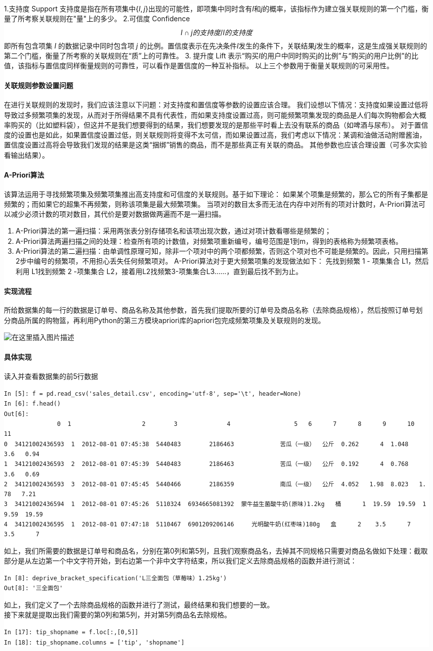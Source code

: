 1.支持度 Support
支持度是指在所有项集中$\left \{ I, j \right \}$出现的可能性，即项集中同时含有$I$和$j$的概率，该指标作为建立强关联规则的第一个门槛，衡量了所考察关联规则在"量"上的多少。
2.可信度 Confidence
$$I \cap {  j }的支持度  /  I 的支持度$$即所有包含项集 $I$ 的数据记录中同时包含项  $j$ 的比例。置信度表示在先决条件$I$发生的条件下，关联结果$j$发生的概率，这是生成强关联规则的第二个门槛，衡量了所考察的关联规则在“质”上的可靠性。
3. 提升度 Lift
表示“购买$I$的用户中同时购买j的比例”与“购买j的用户比例”的比值，该指标与置信度同样衡量规则的可靠性，可以看作是置信度的一种互补指标。
以上三个参数用于衡量关联规则的可采用性。

#### 关联规则参数设置问题
在进行关联规则的发现时，我们应该注意以下问题：对支持度和置信度等参数的设置应该合理。
我们设想以下情况：支持度如果设置过低将导致过多频繁项集的发现，从而对于所得结果不具有代表性，而如果支持度设置过高，则可能频繁项集发现的商品是人们每次购物都会大概率购买的（比如塑料袋），但这并不是我们想要得到的结果，我们想要发现的是那些平时看上去没有联系的商品（如啤酒与尿布）。
对于置信度的设置也是如此，如果置信度设置过低，则关联规则将变得不太可信，而如果设置过高，我们考虑以下情况：某调和油做活动附赠酱油，置信度设置过高将会导致我们发现的结果是这类“捆绑”销售的商品，而不是那些真正有关联的商品。
其他参数也应该合理设置（可多次实验看输出结果）。

#### A-Priori算法
该算法运用于寻找频繁项集及频繁项集推出高支持度和可信度的关联规则。基于如下理论：
如果某个项集是频繁的，那么它的所有子集都是频繁的；而如果它的超集不再频繁，则称该项集是最大频繁项集。
当项对的数目太多而无法在内存中对所有的项对计数时，A-Priori算法可以减少必须计数的项对数目，其代价是要对数据做两遍而不是一遍扫描。
1.	A-Priori算法的第一遍扫描：采用两张表分别存储项名和该项出现次数，通过对项计数看哪些是频繁的；
2.	A-Priori算法两遍扫描之间的处理：检查所有项的计数值，对频繁项重新编号，编号范围是1到m，得到的表格称为频繁项表格。
3.	A-Priori算法的第二遍扫描：由单调性原理可知，除非一个项对中的两个项都频繁，否则这个项对也不可能是频繁的。因此，只用扫描第2步中编号的频繁项，不用担心丢失任何频繁项对。
A-Priori算法对于更大频繁项集的发现做法如下：
先找到频繁 1 - 项集集合 L1，然后利用 L1找到频繁 2 -项集集合 L2，接着用L2找频繁3-项集集合L3……，直到最后找不到为止。

#### 实现流程
所给数据集的每一行的数据是订单号、商品名称及其他参数，首先我们提取所要的订单号及商品名称（去除商品规格），然后按照订单号划分商品所属的购物篮，再利用Python的第三方模块apriori库的apriori包完成频繁项集及关联规则的发现。

![在这里插入图片描述](https://img-blog.csdnimg.cn/20200529175911154.png?x-oss-process=image/watermark,type_ZmFuZ3poZW5naGVpdGk,shadow_10,text_aHR0cHM6Ly9ibG9nLmNzZG4ubmV0L3dlaXhpbl80NjMwMjQ4Nw==,size_16,color_FFFFFF,t_70#pic_center)

#### 具体实现
读入并查看数据集的前5行数据
```
In [5]: f = pd.read_csv('sales_detail.csv', encoding='utf-8', sep='\t', header=None)
In [6]: f.head()
Out[6]:
               0  1                    2        3              4                  5   6      7      8      9      10     11
0  34121002436593  1  2012-08-01 07:45:38  5440483        2186463             苦瓜（一级）  公斤  0.262      4  1.048    3.6   0.94
1  34121002436593  2  2012-08-01 07:45:39  5440483        2186463             苦瓜（一级）  公斤  0.192      4  0.768    3.6   0.69
2  34121002436593  3  2012-08-01 07:45:45  5440466        2186359             南瓜（一级）  公斤  4.052   1.98  8.023   1.78   7.21
3  34121002436594  1  2012-08-01 07:45:26  5110324  6934665081392  蒙牛益生菌酸牛奶(原味)1.2kg   桶      1  19.59  19.59  19.59  19.59
4  34121002436595  1  2012-08-01 07:47:18  5110467  6901209206146     光明酸牛奶(红枣味)180g   盒      2    3.5      7    3.5      7
```
如上，我们所需要的数据是订单号和商品名，分别在第0列和第5列，且我们观察商品名，去掉其不同规格只需要对商品名做如下处理：截取部分是从左边第一个中文字符开始，到右边第一个非中文字符结束，所以我们定义去除商品规格的函数并进行测试：
```
In [8]: deprive_bracket_specification('L三全面包（草莓味）1.25kg')
Out[8]: '三全面包'
```
如上，我们定义了一个去除商品规格的函数并进行了测试，最终结果和我们想要的一致。  
接下来就是提取出我们需要的第0列和第5列，并对第5列商品名去除规格。
```
In [17]: tip_shopname = f.loc[:,[0,5]]
In [18]: tip_shopname.columns = ['tip', 'shopname']

```